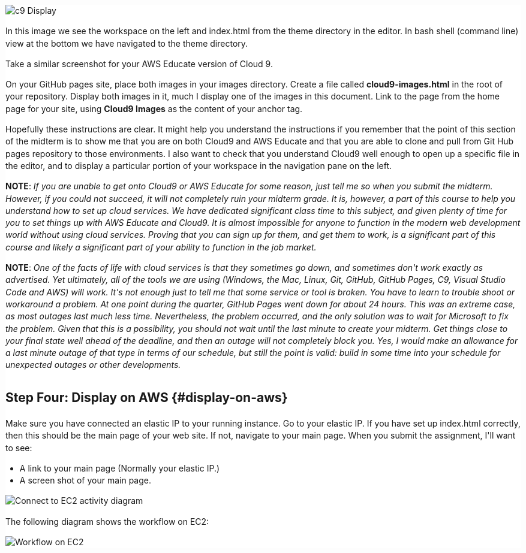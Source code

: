 ![c9 Display][c9-d]

In this image we see the workspace on the left and index.html from the theme directory in the editor. In bash shell (command line) view at the bottom we have navigated to the theme directory.

Take a similar screenshot for your AWS Educate version of Cloud 9.

On your GitHub pages site, place both images in your images directory. Create a file called **cloud9-images.html** in the root of your repository. Display both images in it, much I display one of the images in this document. Link to the page from the home page for your site, using **Cloud9 Images** as the content of your anchor tag.

Hopefully these instructions are clear. It might help you understand the instructions if you remember that the point of this section of the midterm is to show me that you are on both Cloud9 and AWS Educate and that you are able to clone and pull from Git Hub pages repository to those environments. I also want to check that you understand Cloud9 well enough to open up a specific file in the editor, and to display a particular portion of your workspace in the navigation pane on the left.

**NOTE**: _If you are unable to get onto Cloud9 or AWS Educate for some reason, just tell me so when you submit the midterm. However, if you could not succeed, it will not completely ruin your midterm grade. It is, however, a part of this course to help you understand how to set up cloud services. We have dedicated significant class time to this subject, and given plenty of time for you to set things up with AWS Educate and Cloud9. It is almost impossible for anyone to function in the modern web development world without using cloud services. Proving that you can sign up for them, and get them to work, is a significant part of this course and likely a significant part of your ability to function in the job market._

**NOTE**: _One of the facts of life with cloud services is that they sometimes go down, and sometimes don't work exactly as advertised. Yet ultimately, all of the tools we are using (Windows, the Mac, Linux, Git, GitHub, GitHub Pages, C9, Visual Studio Code and AWS) will work. It's not enough just to tell me that some service or tool is broken. You have to learn to trouble shoot or workaround a problem. At one point during the quarter, GitHub Pages went down for about 24 hours. This was an extreme case, as most outages last much less time. Nevertheless, the problem occurred, and the only solution was to wait for Microsoft to fix the problem. Given that this is a possibility, you should not wait until the last minute to create your midterm. Get things close to your final state well ahead of the deadline, and then an outage will not completely block you. Yes, I would make an allowance for a last minute outage of that type in terms of our schedule, but still the point is valid: build in some time into your schedule for unexpected outages or other developments._

## Step Four: Display on AWS {#display-on-aws}

Make sure you have connected an elastic IP to your running instance. Go to your elastic IP. If you have set up index.html correctly, then this should be the main page of your web site. If not, navigate to your main page. When you submit the assignment, I'll want to see:

- A link to your main page (Normally your elastic IP.)
- A screen shot of your main page.

![Connect to EC2 activity diagram](https://s3.amazonaws.com/bucket01.elvenware.com/images/ssh-key-for-ec2.png)

The following diagram shows the workflow on EC2:

![Workflow on EC2](https://s3.amazonaws.com/bucket01.elvenware.com/images/update-site-on-ec2.png)


[elf-apache]: http://www.elvenware.com/charlie/development/web/Server/Apache.html#configuring-htaccess
[network-chrome]: https://s3.amazonaws.com/bucket01.elvenware.com/images/network-chrome.png
[network-firefox]: https://s3.amazonaws.com/bucket01.elvenware.com/images/network-firefox.png
[c9-d]: https://s3.amazonaws.com/bucket01.elvenware.com/images/prog109-midterm-c91.gif